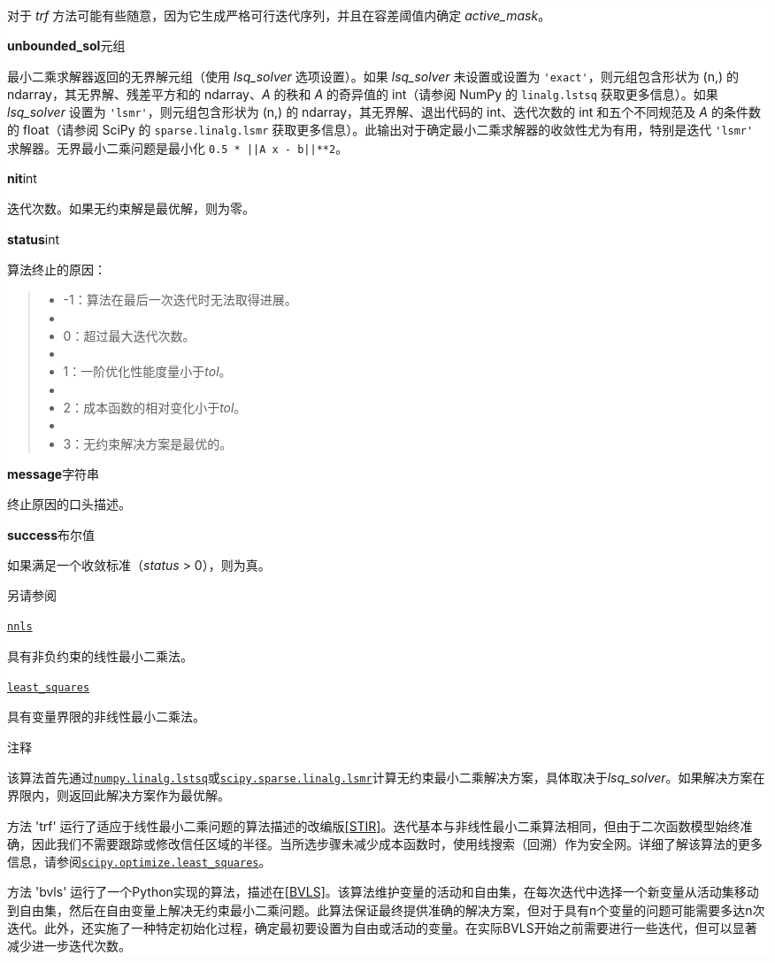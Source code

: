 对于 *trf* 方法可能有些随意，因为它生成严格可行迭代序列，并且在容差阈值内确定 *active_mask*。

**unbounded_sol**元组

最小二乘求解器返回的无界解元组（使用 *lsq_solver* 选项设置）。如果 *lsq_solver* 未设置或设置为 `'exact'`，则元组包含形状为 (n,) 的 ndarray，其无界解、残差平方和的 ndarray、*A* 的秩和 *A* 的奇异值的 int（请参阅 NumPy 的 `linalg.lstsq` 获取更多信息）。如果 *lsq_solver* 设置为 `'lsmr'`，则元组包含形状为 (n,) 的 ndarray，其无界解、退出代码的 int、迭代次数的 int 和五个不同规范及 *A* 的条件数的 float（请参阅 SciPy 的 `sparse.linalg.lsmr` 获取更多信息）。此输出对于确定最小二乘求解器的收敛性尤为有用，特别是迭代 `'lsmr'` 求解器。无界最小二乘问题是最小化 `0.5 * ||A x - b||**2`。

**nit**int

迭代次数。如果无约束解是最优解，则为零。

**status**int

算法终止的原因：

> +   -1：算法在最后一次迭代时无法取得进展。
> +   
> +   0：超过最大迭代次数。
> +   
> +   1：一阶优化性能度量小于*tol*。
> +   
> +   2：成本函数的相对变化小于*tol*。
> +   
> +   3：无约束解决方案是最优的。

**message**字符串

终止原因的口头描述。

**success**布尔值

如果满足一个收敛标准（*status* > 0），则为真。

另请参阅

[`nnls`](scipy.optimize.nnls.html#scipy.optimize.nnls "scipy.optimize.nnls")

具有非负约束的线性最小二乘法。

[`least_squares`](scipy.optimize.least_squares.html#scipy.optimize.least_squares "scipy.optimize.least_squares")

具有变量界限的非线性最小二乘法。

注释

该算法首先通过[`numpy.linalg.lstsq`](https://numpy.org/devdocs/reference/generated/numpy.linalg.lstsq.html#numpy.linalg.lstsq "(在NumPy v2.0.dev0中)")或[`scipy.sparse.linalg.lsmr`](scipy.sparse.linalg.lsmr.html#scipy.sparse.linalg.lsmr "scipy.sparse.linalg.lsmr")计算无约束最小二乘解决方案，具体取决于*lsq_solver*。如果解决方案在界限内，则返回此解决方案作为最优解。

方法 'trf' 运行了适应于线性最小二乘问题的算法描述的改编版[[STIR]](#r74f8b7a68993-stir)。迭代基本与非线性最小二乘算法相同，但由于二次函数模型始终准确，因此我们不需要跟踪或修改信任区域的半径。当所选步骤未减少成本函数时，使用线搜索（回溯）作为安全网。详细了解该算法的更多信息，请参阅[`scipy.optimize.least_squares`](scipy.optimize.least_squares.html#scipy.optimize.least_squares "scipy.optimize.least_squares")。

方法 'bvls' 运行了一个Python实现的算法，描述在[[BVLS]](#r74f8b7a68993-bvls)。该算法维护变量的活动和自由集，在每次迭代中选择一个新变量从活动集移动到自由集，然后在自由变量上解决无约束最小二乘问题。此算法保证最终提供准确的解决方案，但对于具有n个变量的问题可能需要多达n次迭代。此外，还实施了一种特定初始化过程，确定最初要设置为自由或活动的变量。在实际BVLS开始之前需要进行一些迭代，但可以显著减少进一步迭代次数。
